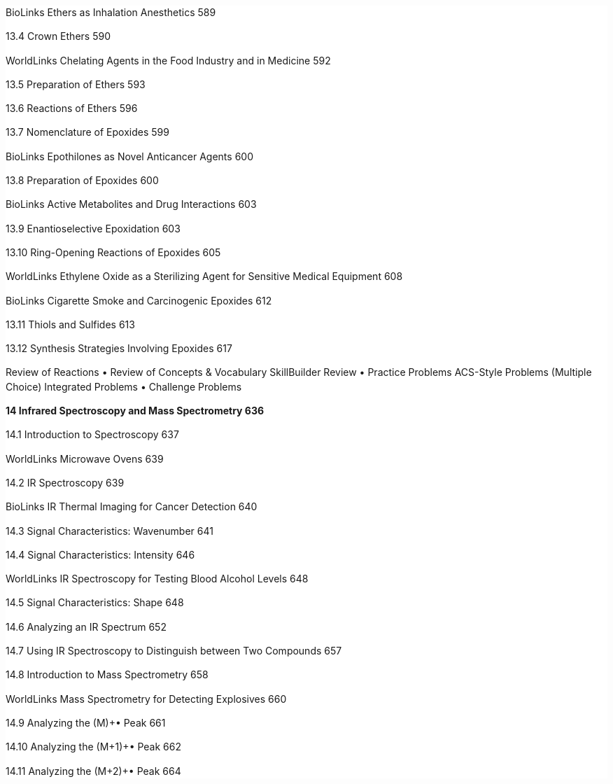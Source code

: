 BioLinks Ethers as Inhalation Anesthetics 589

13.4 Crown Ethers 590

WorldLinks Chelating Agents in the Food Industry and in Medicine 592

13.5 Preparation of Ethers 593

13.6 Reactions of Ethers 596

13.7 Nomenclature of Epoxides 599

BioLinks Epothilones as Novel Anticancer Agents 600

13.8 Preparation of Epoxides 600

BioLinks Active Metabolites and Drug Interactions 603

13.9 Enantioselective Epoxidation 603

13.10 Ring-Opening Reactions of Epoxides 605

WorldLinks Ethylene Oxide as a Sterilizing Agent for Sensitive Medical Equipment 608

BioLinks Cigarette Smoke and Carcinogenic Epoxides 612

13.11 Thiols and Sulfides 613

13.12 Synthesis Strategies Involving Epoxides 617

Review of Reactions • Review of Concepts & Vocabulary SkillBuilder Review • Practice Problems ACS-Style Problems (Multiple Choice) Integrated Problems • Challenge Problems

**14 Infrared Spectroscopy and Mass Spectrometry 636**

14.1 Introduction to Spectroscopy 637

WorldLinks Microwave Ovens 639

14.2 IR Spectroscopy 639

BioLinks IR Thermal Imaging for Cancer Detection 640

14.3 Signal Characteristics: Wavenumber 641

14.4 Signal Characteristics: Intensity 646

WorldLinks IR Spectroscopy for Testing Blood Alcohol Levels 648

14.5 Signal Characteristics: Shape 648

14.6 Analyzing an IR Spectrum 652

14.7 Using IR Spectroscopy to Distinguish between Two Compounds 657

14.8 Introduction to Mass Spectrometry 658

WorldLinks Mass Spectrometry for Detecting Explosives 660

14.9 Analyzing the (M)+• Peak 661

14.10 Analyzing the (M+1)+• Peak 662

14.11 Analyzing the (M+2)+• Peak 664
